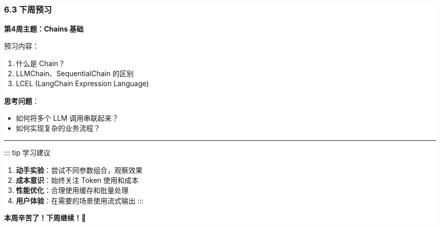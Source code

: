 ### 6.3 下周预习

**第4周主题：Chains 基础**

预习内容：
1. 什么是 Chain？
2. LLMChain、SequentialChain 的区别
3. LCEL (LangChain Expression Language)

**思考问题**：
- 如何将多个 LLM 调用串联起来？
- 如何实现复杂的业务流程？

---

::: tip 学习建议
1. **动手实验**：尝试不同参数组合，观察效果
2. **成本意识**：始终关注 Token 使用和成本
3. **性能优化**：合理使用缓存和批量处理
4. **用户体验**：在需要的场景使用流式输出
:::

**本周辛苦了！下周继续！🚀**
